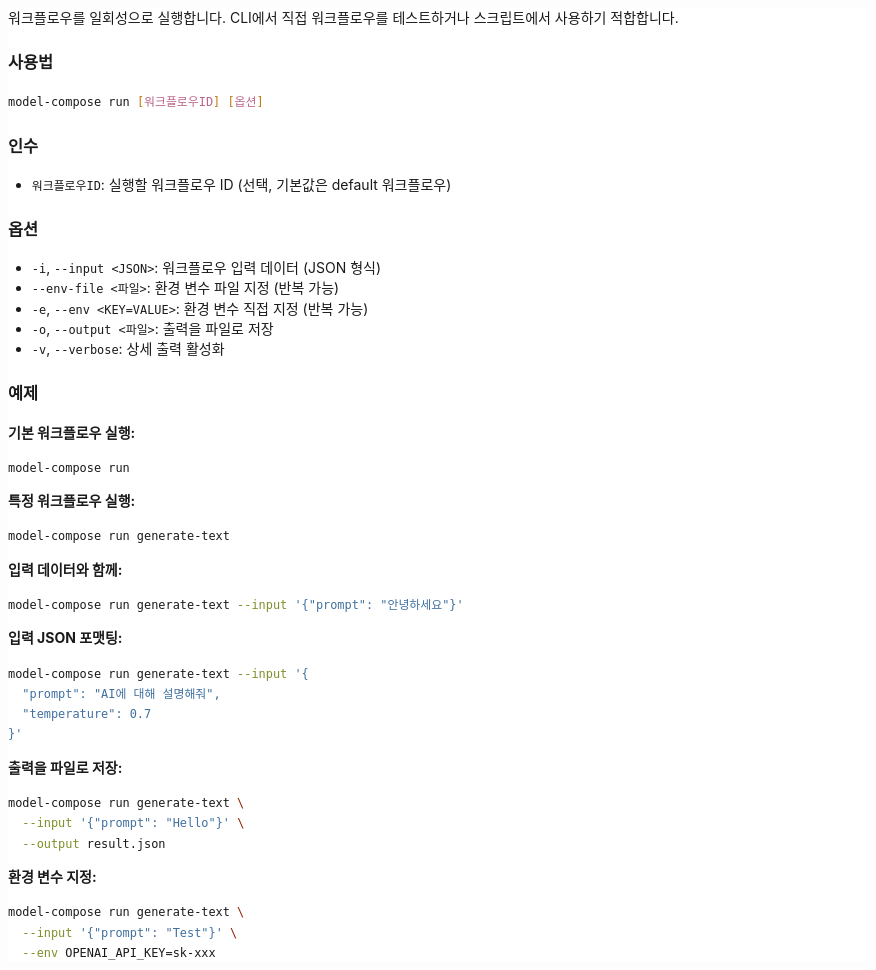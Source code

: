 워크플로우를 일회성으로 실행합니다. CLI에서 직접 워크플로우를 테스트하거나 스크립트에서 사용하기 적합합니다.

### 사용법

```bash
model-compose run [워크플로우ID] [옵션]
```

### 인수

- `워크플로우ID`: 실행할 워크플로우 ID (선택, 기본값은 default 워크플로우)

### 옵션

- `-i`, `--input <JSON>`: 워크플로우 입력 데이터 (JSON 형식)
- `--env-file <파일>`: 환경 변수 파일 지정 (반복 가능)
- `-e`, `--env <KEY=VALUE>`: 환경 변수 직접 지정 (반복 가능)
- `-o`, `--output <파일>`: 출력을 파일로 저장
- `-v`, `--verbose`: 상세 출력 활성화

### 예제

**기본 워크플로우 실행:**
```bash
model-compose run
```

**특정 워크플로우 실행:**
```bash
model-compose run generate-text
```

**입력 데이터와 함께:**
```bash
model-compose run generate-text --input '{"prompt": "안녕하세요"}'
```

**입력 JSON 포맷팅:**
```bash
model-compose run generate-text --input '{
  "prompt": "AI에 대해 설명해줘",
  "temperature": 0.7
}'
```

**출력을 파일로 저장:**
```bash
model-compose run generate-text \
  --input '{"prompt": "Hello"}' \
  --output result.json
```

**환경 변수 지정:**
```bash
model-compose run generate-text \
  --input '{"prompt": "Test"}' \
  --env OPENAI_API_KEY=sk-xxx
```
